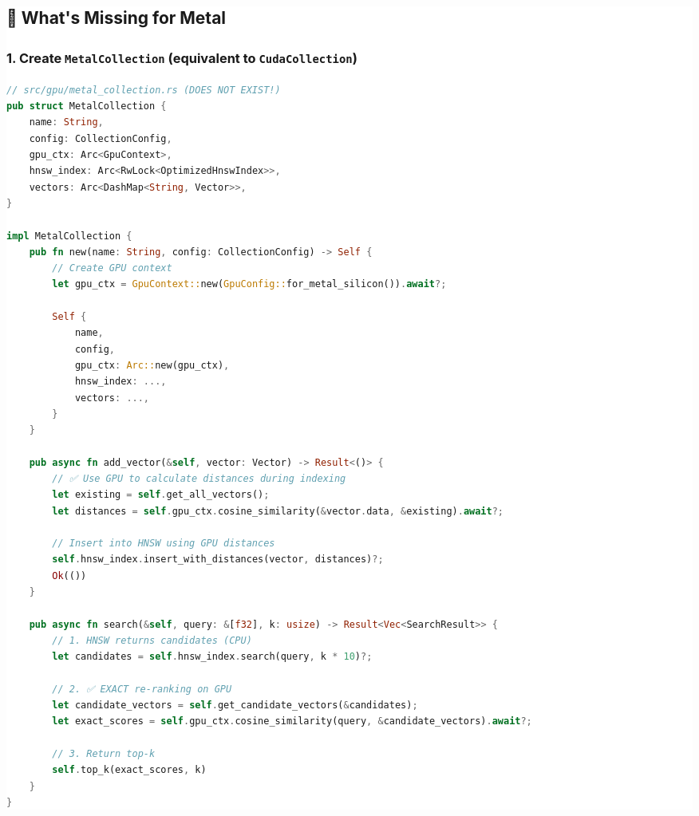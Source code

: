 
## 🎯 **What's Missing for Metal**

### 1. Create `MetalCollection` (equivalent to `CudaCollection`)

```rust
// src/gpu/metal_collection.rs (DOES NOT EXIST!)
pub struct MetalCollection {
    name: String,
    config: CollectionConfig,
    gpu_ctx: Arc<GpuContext>,
    hnsw_index: Arc<RwLock<OptimizedHnswIndex>>,
    vectors: Arc<DashMap<String, Vector>>,
}

impl MetalCollection {
    pub fn new(name: String, config: CollectionConfig) -> Self {
        // Create GPU context
        let gpu_ctx = GpuContext::new(GpuConfig::for_metal_silicon()).await?;
        
        Self {
            name,
            config,
            gpu_ctx: Arc::new(gpu_ctx),
            hnsw_index: ...,
            vectors: ...,
        }
    }
    
    pub async fn add_vector(&self, vector: Vector) -> Result<()> {
        // ✅ Use GPU to calculate distances during indexing
        let existing = self.get_all_vectors();
        let distances = self.gpu_ctx.cosine_similarity(&vector.data, &existing).await?;
        
        // Insert into HNSW using GPU distances
        self.hnsw_index.insert_with_distances(vector, distances)?;
        Ok(())
    }
    
    pub async fn search(&self, query: &[f32], k: usize) -> Result<Vec<SearchResult>> {
        // 1. HNSW returns candidates (CPU)
        let candidates = self.hnsw_index.search(query, k * 10)?;
        
        // 2. ✅ EXACT re-ranking on GPU
        let candidate_vectors = self.get_candidate_vectors(&candidates);
        let exact_scores = self.gpu_ctx.cosine_similarity(query, &candidate_vectors).await?;
        
        // 3. Return top-k
        self.top_k(exact_scores, k)
    }
}
```
